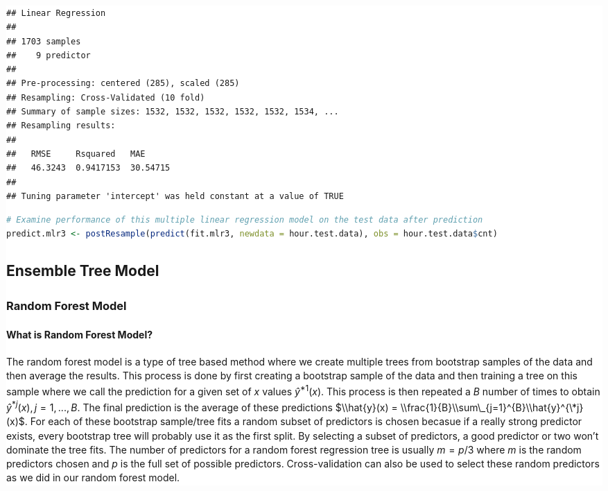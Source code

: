     ## Linear Regression 
    ## 
    ## 1703 samples
    ##    9 predictor
    ## 
    ## Pre-processing: centered (285), scaled (285) 
    ## Resampling: Cross-Validated (10 fold) 
    ## Summary of sample sizes: 1532, 1532, 1532, 1532, 1532, 1534, ... 
    ## Resampling results:
    ## 
    ##   RMSE     Rsquared   MAE     
    ##   46.3243  0.9417153  30.54715
    ## 
    ## Tuning parameter 'intercept' was held constant at a value of TRUE

``` r
# Examine performance of this multiple linear regression model on the test data after prediction
predict.mlr3 <- postResample(predict(fit.mlr3, newdata = hour.test.data), obs = hour.test.data$cnt)
```

## Ensemble Tree Model

### Random Forest Model

#### What is Random Forest Model?

The random forest model is a type of tree based method where we create
multiple trees from bootstrap samples of the data and then average the
results. This process is done by first creating a bootstrap sample of
the data and then training a tree on this sample where we call the
prediction for a given set of *x* values *ŷ*<sup>\*1</sup>(*x*). This
process is then repeated a *B* number of times to obtain
*ŷ*<sup>\**j*</sup>(*x*), *j* = 1, ..., *B*. The final prediction is the
average of these predictions
$\\hat{y}(x) = \\frac{1}{B}\\sum\_{j=1}^{B}\\hat{y}^{\*j}(x)$. For each
of these bootstrap sample/tree fits a random subset of predictors is
chosen becasue if a really strong predictor exists, every bootstrap tree
will probably use it as the first split. By selecting a subset of
predictors, a good predictor or two won’t dominate the tree fits. The
number of predictors for a random forest regression tree is usually
*m* = *p*/3 where *m* is the random predictors chosen and *p* is the
full set of possible predictors. Cross-validation can also be used to
select these random predictors as we did in our random forest model.
